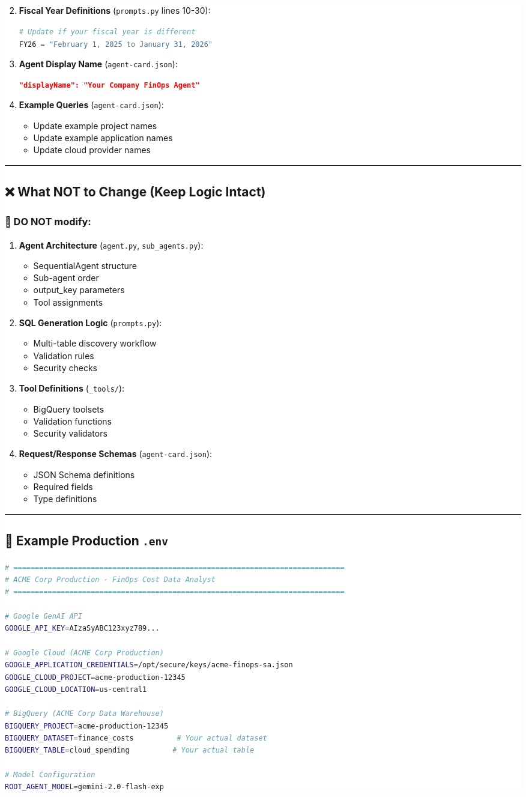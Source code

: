 2. **Fiscal Year Definitions** (`prompts.py` lines 10-30):
   ```python
   # Update if your fiscal year is different
   FY26 = "February 1, 2025 to January 31, 2026"
   ```

3. **Agent Display Name** (`agent-card.json`):
   ```json
   "displayName": "Your Company FinOps Agent"
   ```

4. **Example Queries** (`agent-card.json`):
   - Update example project names
   - Update example application names
   - Update cloud provider names

---

## ❌ What NOT to Change (Keep Logic Intact)

### 🚫 DO NOT modify:

1. **Agent Architecture** (`agent.py`, `sub_agents.py`):
   - SequentialAgent structure
   - Sub-agent order
   - output_key parameters
   - Tool assignments

2. **SQL Generation Logic** (`prompts.py`):
   - Multi-table discovery workflow
   - Validation rules
   - Security checks

3. **Tool Definitions** (`_tools/`):
   - BigQuery toolsets
   - Validation functions
   - Security validators

4. **Request/Response Schemas** (`agent-card.json`):
   - JSON Schema definitions
   - Required fields
   - Type definitions

---

## 📝 Example Production `.env`

```bash
# =============================================================================
# ACME Corp Production - FinOps Cost Data Analyst
# =============================================================================

# Google GenAI API
GOOGLE_API_KEY=AIzaSyABC123xyz789...

# Google Cloud (ACME Corp Production)
GOOGLE_APPLICATION_CREDENTIALS=/opt/secure/keys/acme-finops-sa.json
GOOGLE_CLOUD_PROJECT=acme-production-12345
GOOGLE_CLOUD_LOCATION=us-central1

# BigQuery (ACME Corp Data Warehouse)
BIGQUERY_PROJECT=acme-production-12345
BIGQUERY_DATASET=finance_costs          # Your actual dataset
BIGQUERY_TABLE=cloud_spending          # Your actual table

# Model Configuration
ROOT_AGENT_MODEL=gemini-2.0-flash-exp
```